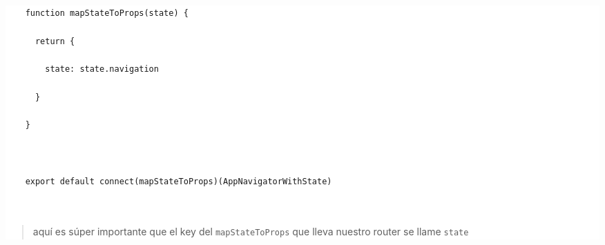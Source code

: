 
``` 
    function mapStateToProps(state) {

      return {

        state: state.navigation

      }

    }

    

    export default connect(mapStateToProps)(AppNavigatorWithState)

    
```

> aquí es súper importante que el key del `mapStateToProps` que lleva nuestro router se llame `state`

